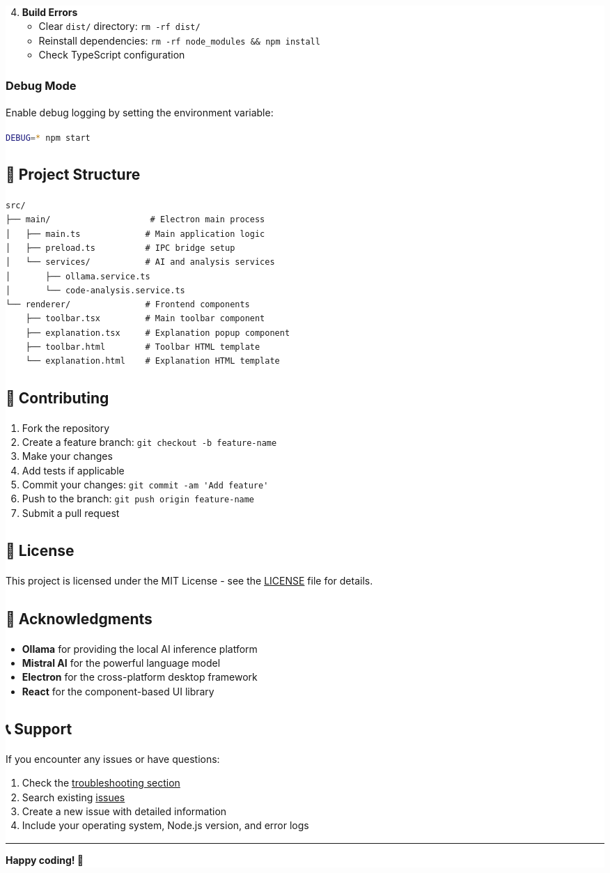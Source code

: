 4. **Build Errors**
   - Clear `dist/` directory: `rm -rf dist/`
   - Reinstall dependencies: `rm -rf node_modules && npm install`
   - Check TypeScript configuration

### Debug Mode

Enable debug logging by setting the environment variable:

```bash
DEBUG=* npm start
```

## 📁 Project Structure

```
src/
├── main/                    # Electron main process
│   ├── main.ts             # Main application logic
│   ├── preload.ts          # IPC bridge setup
│   └── services/           # AI and analysis services
│       ├── ollama.service.ts
│       └── code-analysis.service.ts
└── renderer/               # Frontend components
    ├── toolbar.tsx         # Main toolbar component
    ├── explanation.tsx     # Explanation popup component
    ├── toolbar.html        # Toolbar HTML template
    └── explanation.html    # Explanation HTML template
```

## 🤝 Contributing

1. Fork the repository
2. Create a feature branch: `git checkout -b feature-name`
3. Make your changes
4. Add tests if applicable
5. Commit your changes: `git commit -am 'Add feature'`
6. Push to the branch: `git push origin feature-name`
7. Submit a pull request

## 📄 License

This project is licensed under the MIT License - see the [LICENSE](LICENSE) file for details.

## 🙏 Acknowledgments

- **Ollama** for providing the local AI inference platform
- **Mistral AI** for the powerful language model
- **Electron** for the cross-platform desktop framework
- **React** for the component-based UI library

## 📞 Support

If you encounter any issues or have questions:

1. Check the [troubleshooting section](#-troubleshooting)
2. Search existing [issues](../../issues)
3. Create a new issue with detailed information
4. Include your operating system, Node.js version, and error logs

---

**Happy coding! 🚀**
